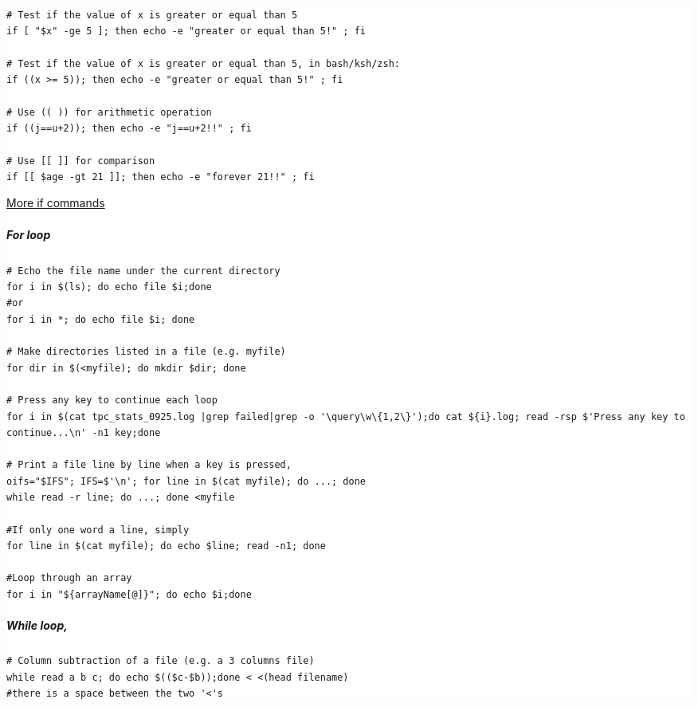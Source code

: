     # Test if the value of x is greater or equal than 5
    if [ "$x" -ge 5 ]; then echo -e "greater or equal than 5!" ; fi

    # Test if the value of x is greater or equal than 5, in bash/ksh/zsh:
    if ((x >= 5)); then echo -e "greater or equal than 5!" ; fi

    # Use (( )) for arithmetic operation
    if ((j==u+2)); then echo -e "j==u+2!!" ; fi

    # Use [[ ]] for comparison
    if [[ $age -gt 21 ]]; then echo -e "forever 21!!" ; fi 

[More if commands](http://tldp.org/LDP/Bash-Beginners-Guide/html/sect_07_01.html)

##### For loop

    # Echo the file name under the current directory
    for i in $(ls); do echo file $i;done
    #or
    for i in *; do echo file $i; done

    # Make directories listed in a file (e.g. myfile)
    for dir in $(<myfile); do mkdir $dir; done

    # Press any key to continue each loop
    for i in $(cat tpc_stats_0925.log |grep failed|grep -o '\query\w\{1,2\}');do cat ${i}.log; read -rsp $'Press any key to continue...\n' -n1 key;done

    # Print a file line by line when a key is pressed,
    oifs="$IFS"; IFS=$'\n'; for line in $(cat myfile); do ...; done
    while read -r line; do ...; done <myfile

    #If only one word a line, simply
    for line in $(cat myfile); do echo $line; read -n1; done

    #Loop through an array
    for i in "${arrayName[@]}"; do echo $i;done 

##### While loop,

    # Column subtraction of a file (e.g. a 3 columns file)
    while read a b c; do echo $(($c-$b));done < <(head filename)
    #there is a space between the two '<'s
